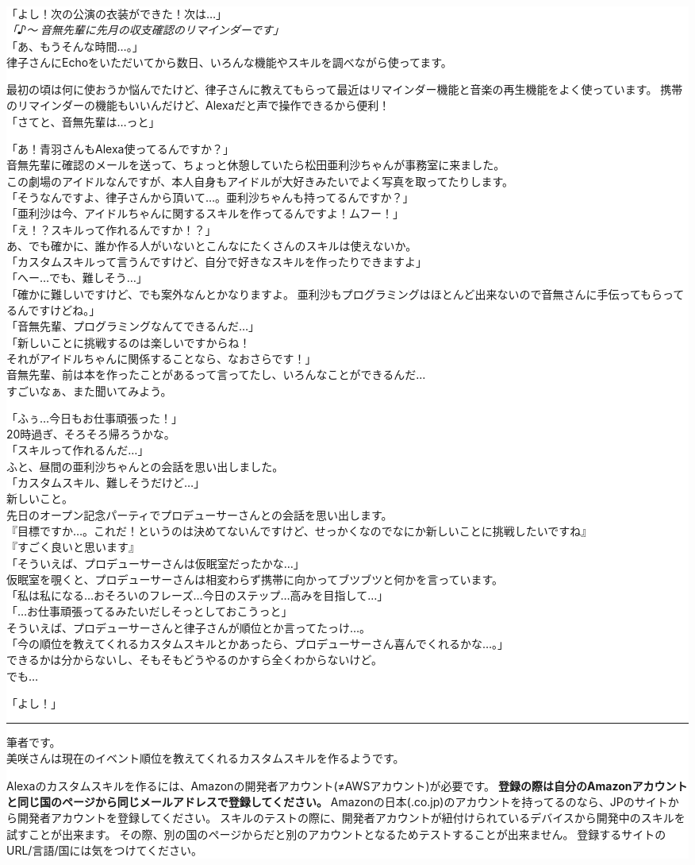 「よし！次の公演の衣装ができた！次は…」  
*「♪〜 音無先輩に先月の収支確認のリマインダーです」*  
「あ、もうそんな時間…。」  
律子さんにEchoをいただいてから数日、いろんな機能やスキルを調べながら使ってます。

最初の頃は何に使おうか悩んでたけど、律子さんに教えてもらって最近はリマインダー機能と音楽の再生機能をよく使っています。
携帯のリマインダーの機能もいいんだけど、Alexaだと声で操作できるから便利！  
「さてと、音無先輩は…っと」  

「あ！青羽さんもAlexa使ってるんですか？」  
音無先輩に確認のメールを送って、ちょっと休憩していたら松田亜利沙ちゃんが事務室に来ました。  
この劇場のアイドルなんですが、本人自身もアイドルが大好きみたいでよく写真を取ってたりします。  
「そうなんですよ、律子さんから頂いて…。亜利沙ちゃんも持ってるんですか？」  
「亜利沙は今、アイドルちゃんに関するスキルを作ってるんですよ！ムフー！」  
「え！？スキルって作れるんですか！？」  
あ、でも確かに、誰か作る人がいないとこんなにたくさんのスキルは使えないか。  
「カスタムスキルって言うんですけど、自分で好きなスキルを作ったりできますよ」  
「へー…でも、難しそう…」  
「確かに難しいですけど、でも案外なんとかなりますよ。
亜利沙もプログラミングはほとんど出来ないので音無さんに手伝ってもらってるんですけどね。」  
「音無先輩、プログラミングなんてできるんだ…」  
「新しいことに挑戦するのは楽しいですからね！  
それがアイドルちゃんに関係することなら、なおさらです！」  
音無先輩、前は本を作ったことがあるって言ってたし、いろんなことができるんだ…  
すごいなぁ、また聞いてみよう。

「ふぅ…今日もお仕事頑張った！」  
20時過ぎ、そろそろ帰ろうかな。  
「スキルって作れるんだ…」  
ふと、昼間の亜利沙ちゃんとの会話を思い出しました。  
「カスタムスキル、難しそうだけど…」  
新しいこと。  
先日のオープン記念パーティでプロデューサーさんとの会話を思い出します。  
『目標ですか…。これだ！というのは決めてないんですけど、せっかくなのでなにか新しいことに挑戦したいですね』  
『すごく良いと思います』  
「そういえば、プロデューサーさんは仮眠室だったかな…」  
仮眠室を覗くと、プロデューサーさんは相変わらず携帯に向かってブツブツと何かを言っています。  
「私は私になる…おそろいのフレーズ…今日のステップ…高みを目指して…」  
「…お仕事頑張ってるみたいだしそっとしておこうっと」  
そういえば、プロデューサーさんと律子さんが順位とか言ってたっけ…。  
「今の順位を教えてくれるカスタムスキルとかあったら、プロデューサーさん喜んでくれるかな…。」  
できるかは分からないし、そもそもどうやるのかすら全くわからないけど。  
でも…  

「よし！」  

<hr>

筆者です。  
美咲さんは現在のイベント順位を教えてくれるカスタムスキルを作るようです。  

Alexaのカスタムスキルを作るには、Amazonの開発者アカウント(≠AWSアカウント)が必要です。
**登録の際は自分のAmazonアカウントと同じ国のページから同じメールアドレスで登録してください。**
Amazonの日本(.co.jp)のアカウントを持ってるのなら、JPのサイトから開発者アカウントを登録してください。
スキルのテストの際に、開発者アカウントが紐付けられているデバイスから開発中のスキルを試すことが出来ます。
その際、別の国のページからだと別のアカウントとなるためテストすることが出来ません。
登録するサイトのURL/言語/国には気をつけてください。

